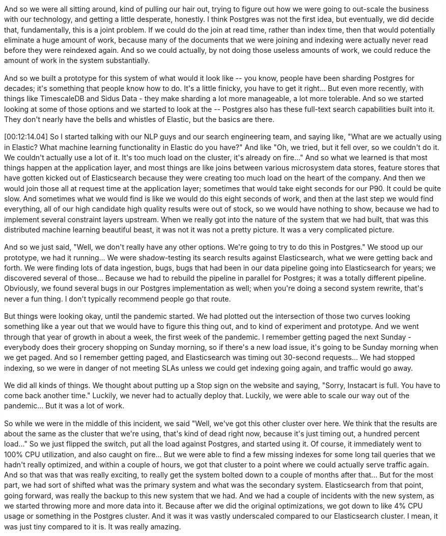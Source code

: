 And so we were all sitting around, kind of pulling our hair out, trying to figure out how we were going to out-scale the business with our technology, and getting a little desperate, honestly. I think Postgres was not the first idea, but eventually, we did decide that, fundamentally, this is a joint problem. If we could do the join at read time, rather than index time, then that would potentially eliminate a huge amount of work, because many of the documents that we were joining and indexing were actually never read before they were reindexed again. And so we could actually, by not doing those useless amounts of work, we could reduce the amount of work in the system substantially.

And so we built a prototype for this system of what would it look like -- you know, people have been sharding Postgres for decades; it's something that people know how to do. It's a little finicky, you have to get it right... But even more recently, with things like TimescaleDB and Sidus Data - they make sharding a lot more manageable, a lot more tolerable. And so we started looking at some of those options and we started to look at the -- Postgres also has these full-text search capabilities built into it. They don't nearly have the bells and whistles of Elastic, but the basics are there.

\[00:12:14.04\] So I started talking with our NLP guys and our search engineering team, and saying like, "What are we actually using in Elastic? What machine learning functionality in Elastic do you have?" And like "Oh, we tried, but it fell over, so we couldn't do it. We couldn't actually use a lot of it. It's too much load on the cluster, it's already on fire..." And so what we learned is that most things happen at the application layer, and most things are like joins between various microsystem data stores, feature stores that have gotten kicked out of Elasticsearch because they were creating too much load on the heart of the company. And then we would join those all at request time at the application layer; sometimes that would take eight seconds for our P90. It could be quite slow. And sometimes what we would find is like we would do this eight seconds of work, and then at the last step we would find everything, all of our high candidate high quality results were out of stock, so we would have nothing to show, because we had to implement several constraint layers upstream. When we really got into the nature of the system that we had built, that was this distributed machine learning beautiful beast, it was not it was not a pretty picture. It was a very complicated picture.

And so we just said, "Well, we don't really have any other options. We're going to try to do this in Postgres." We stood up our prototype, we had it running... We were shadow-testing its search results against Elasticsearch, what we were getting back and forth. We were finding lots of data ingestion, bugs, bugs that had been in our data pipeline going into Elasticsearch for years; we discovered several of those... Because we had to rebuild the pipeline in parallel for Postgres; it was a totally different pipeline. Obviously, we found several bugs in our Postgres implementation as well; when you're doing a second system rewrite, that's never a fun thing. I don't typically recommend people go that route.

But things were looking okay, until the pandemic started. We had plotted out the intersection of those two curves looking something like a year out that we would have to figure this thing out, and to kind of experiment and prototype. And we went through that year of growth in about a week, the first week of the pandemic. I remember getting paged the next Sunday - everybody does their grocery shopping on Sunday morning, so if there's a new load issue, it's going to be Sunday morning when we get paged. And so I remember getting paged, and Elasticsearch was timing out 30-second requests... We had stopped indexing, so we were in danger of not meeting SLAs unless we could get indexing going again, and traffic would go away.

We did all kinds of things. We thought about putting up a Stop sign on the website and saying, "Sorry, Instacart is full. You have to come back another time." Luckily, we never had to actually deploy that. Luckily, we were able to scale our way out of the pandemic... But it was a lot of work.

So while we were in the middle of this incident, we said "Well, we've got this other cluster over here. We think that the results are about the same as the cluster that we're using, that's kind of dead right now, because it's just timing out, a hundred percent load..." So we just flipped the switch, put all the load against Postgres, and started using it. Of course, it immediately went to 100% CPU utilization, and also caught on fire... But we were able to find a few missing indexes for some long tail queries that we hadn't really optimized, and within a couple of hours, we got that cluster to a point where we could actually serve traffic again. And so that was that was really exciting, to really get the system bolted down to a couple of months after that... But for the most part, we had sort of shifted what was the primary system and what was the secondary system. Elasticsearch from that point, going forward, was really the backup to this new system that we had. And we had a couple of incidents with the new system, as we started throwing more and more data into it. Because after we did the original optimizations, we got down to like 4% CPU usage or something in the Postgres cluster. And it was it was vastly underscaled compared to our Elasticsearch cluster. I mean, it was just tiny compared to it is. It was really amazing.
